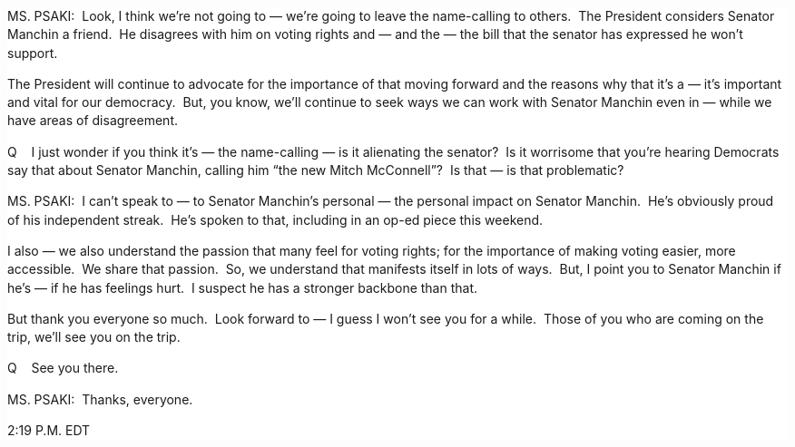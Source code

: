 MS. PSAKI:  Look, I think we’re not going to — we’re going to leave the
name-calling to others.  The President considers Senator Manchin a
friend.  He disagrees with him on voting rights and — and the — the bill
that the senator has expressed he won’t support.   
  
The President will continue to advocate for the importance of that
moving forward and the reasons why that it’s a — it’s important and
vital for our democracy.  But, you know, we’ll continue to seek ways we
can work with Senator Manchin even in — while we have areas of
disagreement.  
  
Q    I just wonder if you think it’s — the name-calling — is it
alienating the senator?  Is it worrisome that you’re hearing Democrats
say that about Senator Manchin, calling him “the new Mitch McConnell”? 
Is that — is that problematic?   
  
MS. PSAKI:  I can’t speak to — to Senator Manchin’s personal — the
personal impact on Senator Manchin.  He’s obviously proud of his
independent streak.  He’s spoken to that, including in an op-ed piece
this weekend.   
  
I also — we also understand the passion that many feel for voting
rights; for the importance of making voting easier, more accessible.  We
share that passion.  So, we understand that manifests itself in lots of
ways.  But, I point you to Senator Manchin if he’s — if he has feelings
hurt.  I suspect he has a stronger backbone than that.   
  
But thank you everyone so much.  Look forward to — I guess I won’t see
you for a while.  Those of you who are coming on the trip, we’ll see you
on the trip.   
  
Q    See you there.  
  
MS. PSAKI:  Thanks, everyone.  
  
2:19 P.M. EDT
